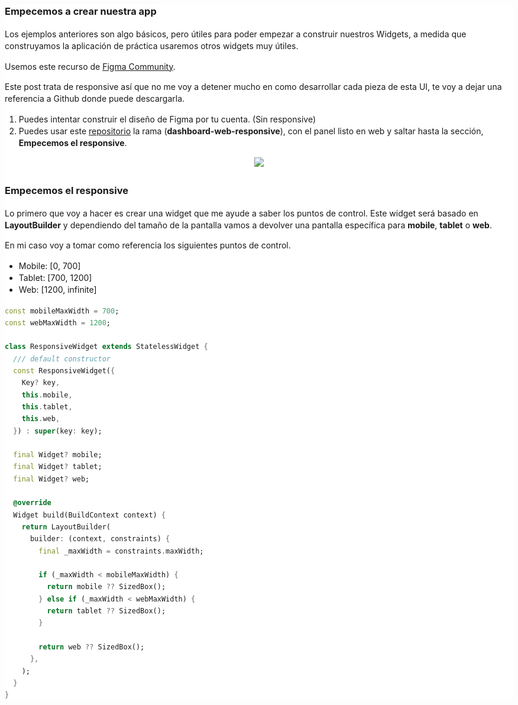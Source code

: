 ### Empecemos a crear nuestra app

Los ejemplos anteriores son algo básicos, pero útiles para poder empezar a construir nuestros Widgets, a medida que construyamos la aplicación de práctica usaremos otros widgets muy útiles.

Usemos este recurso de [Figma Community][figma-ref].

Este post trata de responsive así que no me voy a detener mucho en como desarrollar cada pieza de esta UI, te voy a dejar una referencia a Github donde puede descargarla.

1. Puedes intentar construir el diseño de Figma por tu cuenta. (Sin responsive)
2. Puedes usar este [repositorio](https://github.com/jamescardona11/my-blog-tutorials/tree/dashboard-web-responsive) la rama (**dashboard-web-responsive**), con el panel listo en web y saltar hasta la sección, **Empecemos el responsive**.

<p align="center" width="100%">
  <img src="https://i.imgur.com/WofXxha.png" width="450" />
</p>

### Empecemos el responsive

Lo primero que voy a hacer es crear una widget que me ayude a saber los puntos de control. Este widget será basado en **LayoutBuilder** y dependiendo del tamaño de la pantalla vamos a devolver una pantalla específica para **mobile**, **tablet** o **web**.

En mi caso voy a tomar como referencia los siguientes puntos de control.

- Mobile: [0, 700]
- Tablet: [700, 1200]
- Web: [1200, infinite]

```dart
const mobileMaxWidth = 700;
const webMaxWidth = 1200;

class ResponsiveWidget extends StatelessWidget {
  /// default constructor
  const ResponsiveWidget({
    Key? key,
    this.mobile,
    this.tablet,
    this.web,
  }) : super(key: key);

  final Widget? mobile;
  final Widget? tablet;
  final Widget? web;

  @override
  Widget build(BuildContext context) {
    return LayoutBuilder(
      builder: (context, constraints) {
        final _maxWidth = constraints.maxWidth;

        if (_maxWidth < mobileMaxWidth) {
          return mobile ?? SizedBox();
        } else if (_maxWidth < webMaxWidth) {
          return tablet ?? SizedBox();
        }

        return web ?? SizedBox();
      },
    );
  }
}
```


[//]: #Ref
[figma-ref]: https://www.figma.com/community/file/1120470173523939363
[github]: /static/images/flutter-web/ui_dashboard.png
[columnvsrow]: https://medium.com/jlouage/flutter-row-column-cheat-sheet-78c38d242041
[expandedvsflexible]: https://itnext.io/flutter-responsive-apps-flexible-vs-expanded-ff8cc92b468f
[aspectratio]: https://api.flutter.dev/flutter/widgets/AspectRatio-class.html